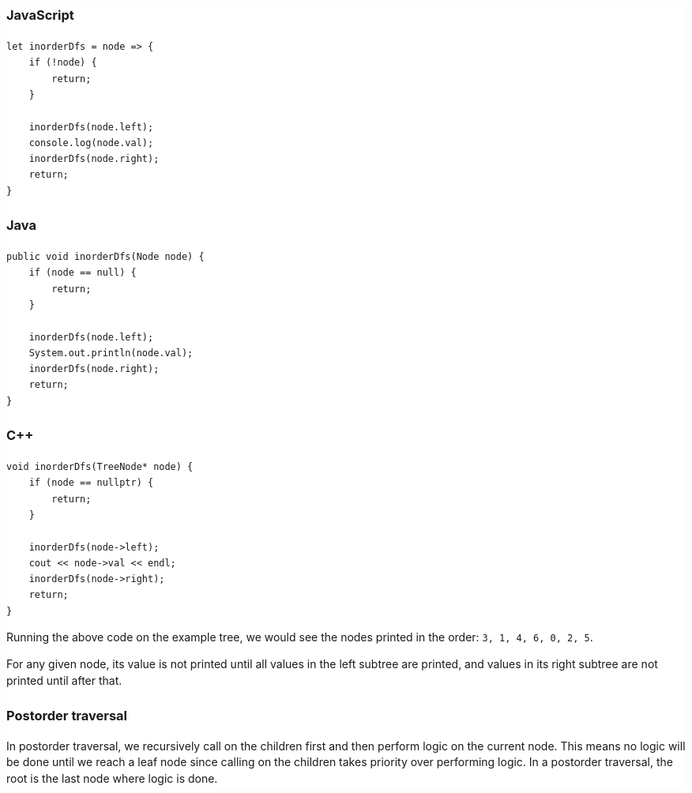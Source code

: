 ### JavaScript
```
let inorderDfs = node => {
    if (!node) {
        return;
    }

    inorderDfs(node.left);
    console.log(node.val);
    inorderDfs(node.right);
    return;
}
```

### Java
```
public void inorderDfs(Node node) {
    if (node == null) {
        return;
    }

    inorderDfs(node.left);
    System.out.println(node.val);
    inorderDfs(node.right);
    return;
}
```

### C++
```
void inorderDfs(TreeNode* node) {
    if (node == nullptr) {
        return;
    }

    inorderDfs(node->left);
    cout << node->val << endl;
    inorderDfs(node->right);
    return;
}
```

Running the above code on the example tree, we would see the nodes printed in the order: `3, 1, 4, 6, 0, 2, 5`.

For any given node, its value is not printed until all values in the left subtree are printed, and values in its right subtree are not printed until after that.

### Postorder traversal

In postorder traversal, we recursively call on the children first and then perform logic on the current node. This means no logic will be done until we reach a leaf node since calling on the children takes priority over performing logic. In a postorder traversal, the root is the last node where logic is done.
